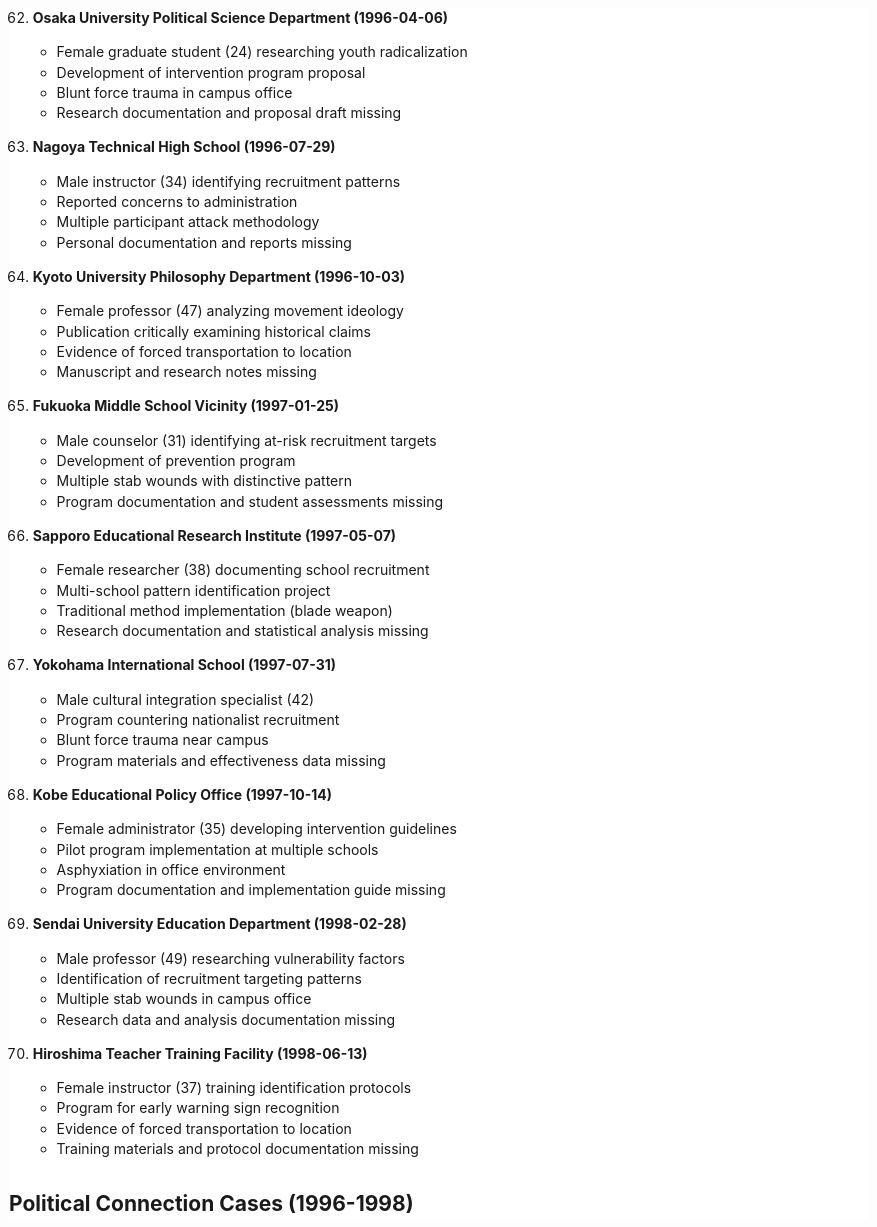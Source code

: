 62. **Osaka University Political Science Department (1996-04-06)**
    - Female graduate student (24) researching youth radicalization
    - Development of intervention program proposal
    - Blunt force trauma in campus office
    - Research documentation and proposal draft missing

63. **Nagoya Technical High School (1996-07-29)**
    - Male instructor (34) identifying recruitment patterns
    - Reported concerns to administration
    - Multiple participant attack methodology
    - Personal documentation and reports missing

64. **Kyoto University Philosophy Department (1996-10-03)**
    - Female professor (47) analyzing movement ideology
    - Publication critically examining historical claims
    - Evidence of forced transportation to location
    - Manuscript and research notes missing

65. **Fukuoka Middle School Vicinity (1997-01-25)**
    - Male counselor (31) identifying at-risk recruitment targets
    - Development of prevention program
    - Multiple stab wounds with distinctive pattern
    - Program documentation and student assessments missing

66. **Sapporo Educational Research Institute (1997-05-07)**
    - Female researcher (38) documenting school recruitment
    - Multi-school pattern identification project
    - Traditional method implementation (blade weapon)
    - Research documentation and statistical analysis missing

67. **Yokohama International School (1997-07-31)**
    - Male cultural integration specialist (42)
    - Program countering nationalist recruitment
    - Blunt force trauma near campus
    - Program materials and effectiveness data missing

68. **Kobe Educational Policy Office (1997-10-14)**
    - Female administrator (35) developing intervention guidelines
    - Pilot program implementation at multiple schools
    - Asphyxiation in office environment
    - Program documentation and implementation guide missing

69. **Sendai University Education Department (1998-02-28)**
    - Male professor (49) researching vulnerability factors
    - Identification of recruitment targeting patterns
    - Multiple stab wounds in campus office
    - Research data and analysis documentation missing

70. **Hiroshima Teacher Training Facility (1998-06-13)**
    - Female instructor (37) training identification protocols
    - Program for early warning sign recognition
    - Evidence of forced transportation to location
    - Training materials and protocol documentation missing

## Political Connection Cases (1996-1998)

